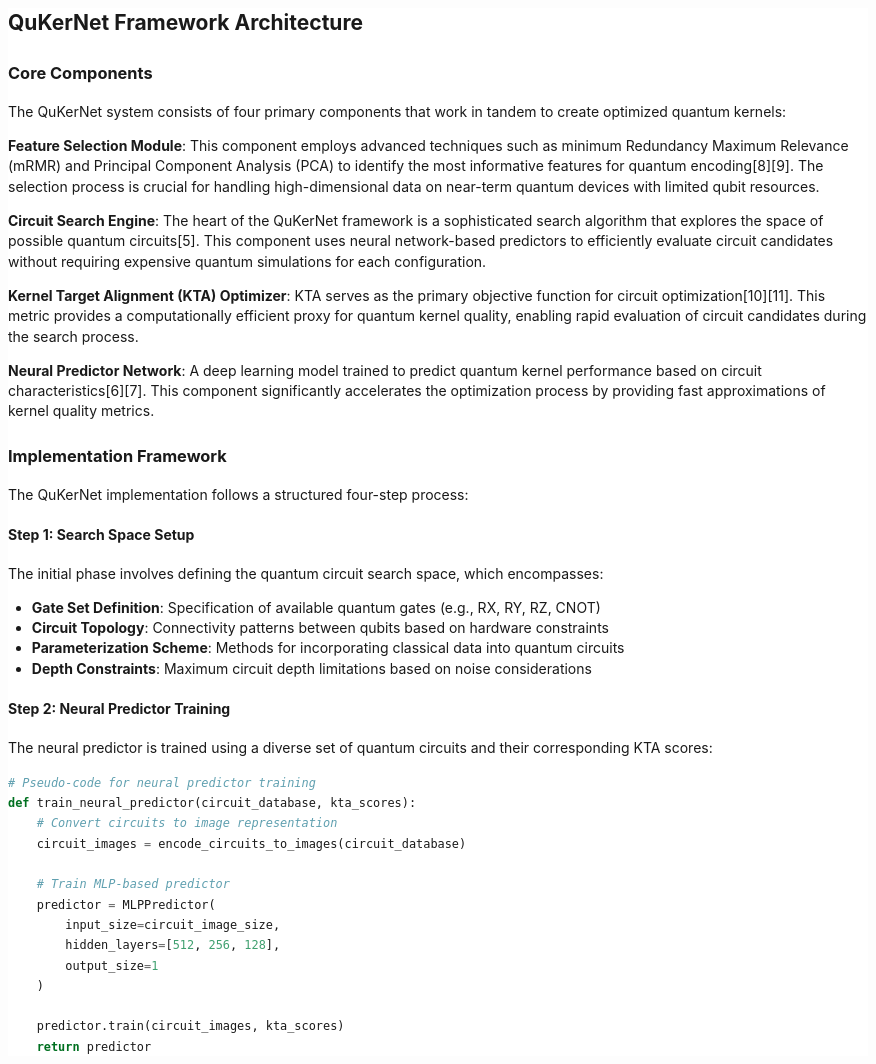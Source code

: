 ## QuKerNet Framework Architecture

### Core Components

The QuKerNet system consists of four primary components that work in tandem to create optimized quantum kernels:

**Feature Selection Module**: This component employs advanced techniques such as minimum Redundancy Maximum Relevance (mRMR) and Principal Component Analysis (PCA) to identify the most informative features for quantum encoding[8][9]. The selection process is crucial for handling high-dimensional data on near-term quantum devices with limited qubit resources.

**Circuit Search Engine**: The heart of the QuKerNet framework is a sophisticated search algorithm that explores the space of possible quantum circuits[5]. This component uses neural network-based predictors to efficiently evaluate circuit candidates without requiring expensive quantum simulations for each configuration.

**Kernel Target Alignment (KTA) Optimizer**: KTA serves as the primary objective function for circuit optimization[10][11]. This metric provides a computationally efficient proxy for quantum kernel quality, enabling rapid evaluation of circuit candidates during the search process.

**Neural Predictor Network**: A deep learning model trained to predict quantum kernel performance based on circuit characteristics[6][7]. This component significantly accelerates the optimization process by providing fast approximations of kernel quality metrics.

### Implementation Framework

The QuKerNet implementation follows a structured four-step process:

#### Step 1: Search Space Setup

The initial phase involves defining the quantum circuit search space, which encompasses:

- **Gate Set Definition**: Specification of available quantum gates (e.g., RX, RY, RZ, CNOT)
- **Circuit Topology**: Connectivity patterns between qubits based on hardware constraints
- **Parameterization Scheme**: Methods for incorporating classical data into quantum circuits
- **Depth Constraints**: Maximum circuit depth limitations based on noise considerations


#### Step 2: Neural Predictor Training

The neural predictor is trained using a diverse set of quantum circuits and their corresponding KTA scores:

```python
# Pseudo-code for neural predictor training
def train_neural_predictor(circuit_database, kta_scores):
    # Convert circuits to image representation
    circuit_images = encode_circuits_to_images(circuit_database)
    
    # Train MLP-based predictor
    predictor = MLPPredictor(
        input_size=circuit_image_size,
        hidden_layers=[512, 256, 128],
        output_size=1
    )
    
    predictor.train(circuit_images, kta_scores)
    return predictor
```
